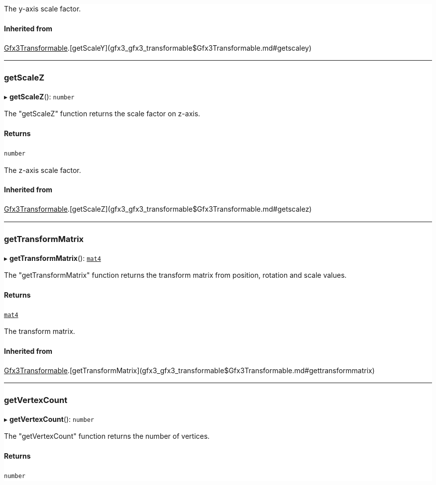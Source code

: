 The y-axis scale factor.

#### Inherited from

[Gfx3Transformable](gfx3_gfx3_transformable$Gfx3Transformable.md).[getScaleY](gfx3_gfx3_transformable$Gfx3Transformable.md#getscaley)

___

### getScaleZ

▸ **getScaleZ**(): `number`

The "getScaleZ" function returns the scale factor on z-axis.

#### Returns

`number`

The z-axis scale factor.

#### Inherited from

[Gfx3Transformable](gfx3_gfx3_transformable$Gfx3Transformable.md).[getScaleZ](gfx3_gfx3_transformable$Gfx3Transformable.md#getscalez)

___

### getTransformMatrix

▸ **getTransformMatrix**(): [`mat4`](../modules/core_global.md#mat4)

The "getTransformMatrix" function returns the transform matrix from position, rotation and scale values.

#### Returns

[`mat4`](../modules/core_global.md#mat4)

The transform matrix.

#### Inherited from

[Gfx3Transformable](gfx3_gfx3_transformable$Gfx3Transformable.md).[getTransformMatrix](gfx3_gfx3_transformable$Gfx3Transformable.md#gettransformmatrix)

___

### getVertexCount

▸ **getVertexCount**(): `number`

The "getVertexCount" function returns the number of vertices.

#### Returns

`number`
